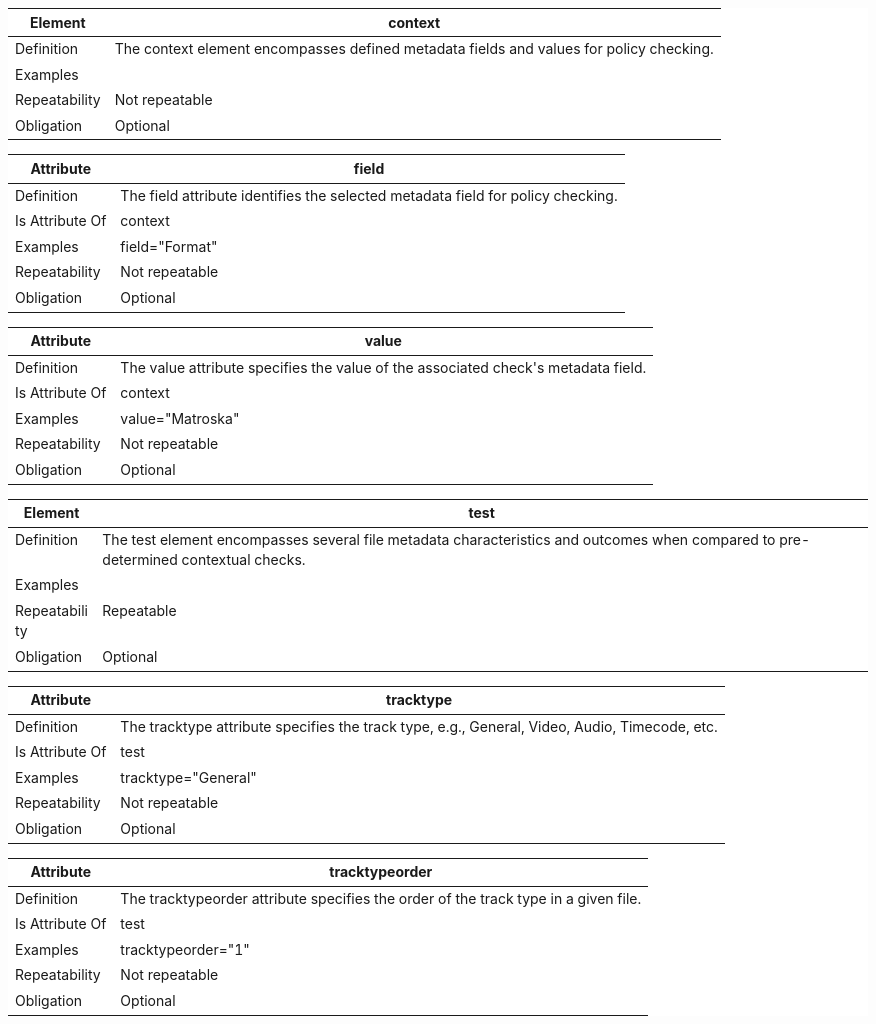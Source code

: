 

Element            | context
-------------------|----------------------------------------------------
Definition         | The context element encompasses defined metadata fields and values for policy checking. 
Examples           | <context field="Format" value="Matroska"/>
Repeatability      | Not repeatable
Obligation         | Optional

Attribute          | field
-------------------|----------------------------------------------------
Definition         | The field attribute identifies the selected metadata field for policy checking. 
Is Attribute Of    | context
Examples           | field="Format"
Repeatability      | Not repeatable
Obligation         | Optional

Attribute          | value
-------------------|----------------------------------------------------
Definition         | The value attribute specifies the value of the associated check's metadata field. 
Is Attribute Of    | context
Examples           | value="Matroska"
Repeatability      | Not repeatable
Obligation         | Optional



Element            | test
-------------------|----------------------------------------------------
Definition         | The test element encompasses several file metadata characteristics and outcomes when compared to pre-determined contextual checks. 
Examples           | <test tracktype="General" actual="Matroska" outcome="pass"/>
Repeatability      | Repeatable
Obligation         | Optional

Attribute          | tracktype
-------------------|----------------------------------------------------
Definition         | The tracktype attribute specifies the track type, e.g., General, Video, Audio, Timecode, etc.
Is Attribute Of    | test
Examples           | tracktype="General"
Repeatability      | Not repeatable
Obligation         | Optional

Attribute          | tracktypeorder
-------------------|----------------------------------------------------
Definition         | The tracktypeorder attribute specifies the order of the track type in a given file. 
Is Attribute Of    | test
Examples           | tracktypeorder="1"
Repeatability      | Not repeatable
Obligation         | Optional
